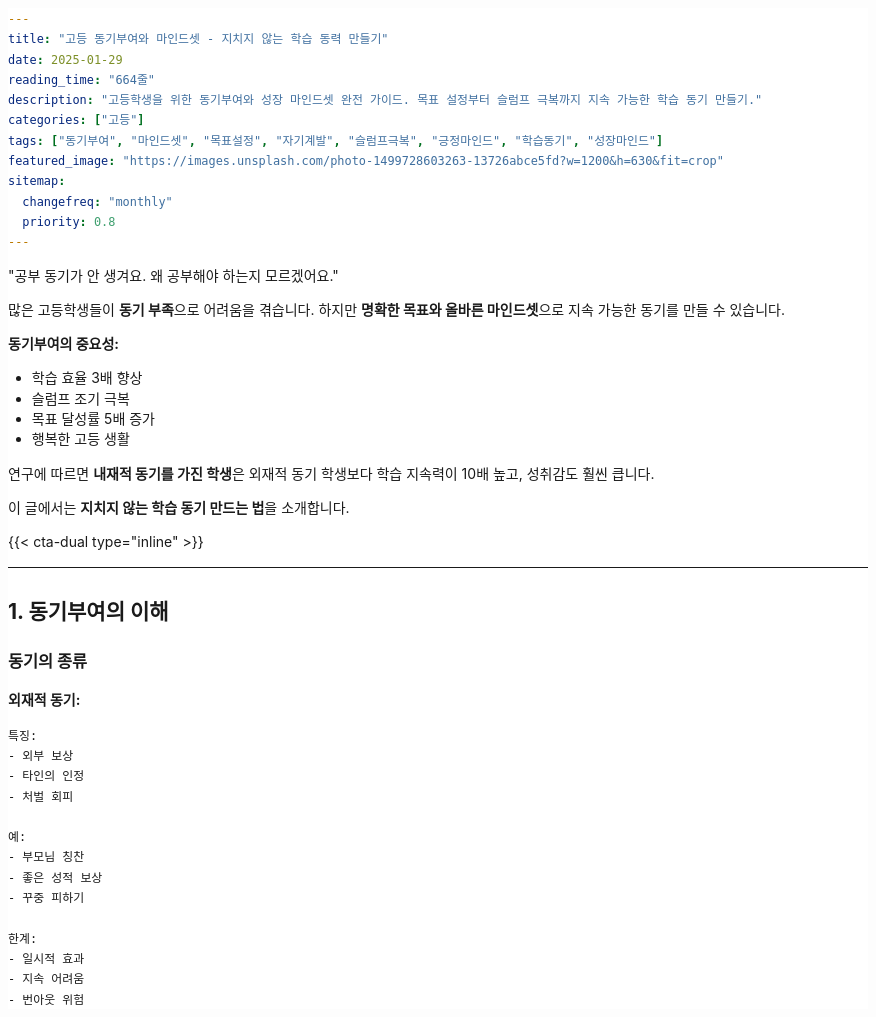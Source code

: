 ```yaml
---
title: "고등 동기부여와 마인드셋 - 지치지 않는 학습 동력 만들기"
date: 2025-01-29
reading_time: "664줄"
description: "고등학생을 위한 동기부여와 성장 마인드셋 완전 가이드. 목표 설정부터 슬럼프 극복까지 지속 가능한 학습 동기 만들기."
categories: ["고등"]
tags: ["동기부여", "마인드셋", "목표설정", "자기계발", "슬럼프극복", "긍정마인드", "학습동기", "성장마인드"]
featured_image: "https://images.unsplash.com/photo-1499728603263-13726abce5fd?w=1200&h=630&fit=crop"
sitemap:
  changefreq: "monthly"
  priority: 0.8
---
```


"공부 동기가 안 생겨요. 왜 공부해야 하는지 모르겠어요."

많은 고등학생들이 **동기 부족**으로 어려움을 겪습니다. 하지만 **명확한 목표와 올바른 마인드셋**으로 지속 가능한 동기를 만들 수 있습니다.

**동기부여의 중요성:**
- 학습 효율 3배 향상
- 슬럼프 조기 극복
- 목표 달성률 5배 증가
- 행복한 고등 생활

연구에 따르면 **내재적 동기를 가진 학생**은 외재적 동기 학생보다 학습 지속력이 10배 높고, 성취감도 훨씬 큽니다.

이 글에서는 **지치지 않는 학습 동기 만드는 법**을 소개합니다.

{{< cta-dual type="inline" >}}

---

## 1. 동기부여의 이해

### 동기의 종류

**외재적 동기:**

```
특징:
- 외부 보상
- 타인의 인정
- 처벌 회피

예:
- 부모님 칭찬
- 좋은 성적 보상
- 꾸중 피하기

한계:
- 일시적 효과
- 지속 어려움
- 번아웃 위험
```
